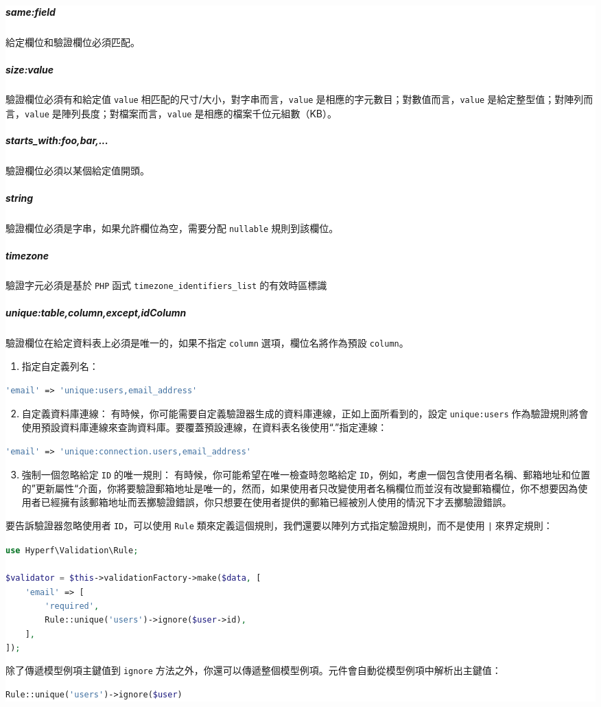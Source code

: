 ##### same:field

給定欄位和驗證欄位必須匹配。

##### size:value

驗證欄位必須有和給定值 `value` 相匹配的尺寸/大小，對字串而言，`value` 是相應的字元數目；對數值而言，`value` 是給定整型值；對陣列而言，`value` 是陣列長度；對檔案而言，`value` 是相應的檔案千位元組數（KB）。

##### starts_with:foo,bar,...

驗證欄位必須以某個給定值開頭。

##### string

驗證欄位必須是字串，如果允許欄位為空，需要分配 `nullable` 規則到該欄位。

##### timezone

驗證字元必須是基於 `PHP` 函式 `timezone_identifiers_list` 的有效時區標識

##### unique:table,column,except,idColumn

驗證欄位在給定資料表上必須是唯一的，如果不指定 `column` 選項，欄位名將作為預設 `column`。

1. 指定自定義列名：

```php
'email' => 'unique:users,email_address'
```

2. 自定義資料庫連線：
有時候，你可能需要自定義驗證器生成的資料庫連線，正如上面所看到的，設定 `unique:users` 作為驗證規則將會使用預設資料庫連線來查詢資料庫。要覆蓋預設連線，在資料表名後使用“.”指定連線：

```php
'email' => 'unique:connection.users,email_address'
```

3. 強制一個忽略給定 `ID` 的唯一規則：
有時候，你可能希望在唯一檢查時忽略給定 `ID`，例如，考慮一個包含使用者名稱、郵箱地址和位置的”更新屬性“介面，你將要驗證郵箱地址是唯一的，然而，如果使用者只改變使用者名稱欄位而並沒有改變郵箱欄位，你不想要因為使用者已經擁有該郵箱地址而丟擲驗證錯誤，你只想要在使用者提供的郵箱已經被別人使用的情況下才丟擲驗證錯誤。

要告訴驗證器忽略使用者 `ID`，可以使用 `Rule` 類來定義這個規則，我們還要以陣列方式指定驗證規則，而不是使用 `|` 來界定規則：

```php
use Hyperf\Validation\Rule;

$validator = $this->validationFactory->make($data, [
    'email' => [
        'required',
        Rule::unique('users')->ignore($user->id),
    ],
]);
```

除了傳遞模型例項主鍵值到 `ignore` 方法之外，你還可以傳遞整個模型例項。元件會自動從模型例項中解析出主鍵值：

```php
Rule::unique('users')->ignore($user)
```
